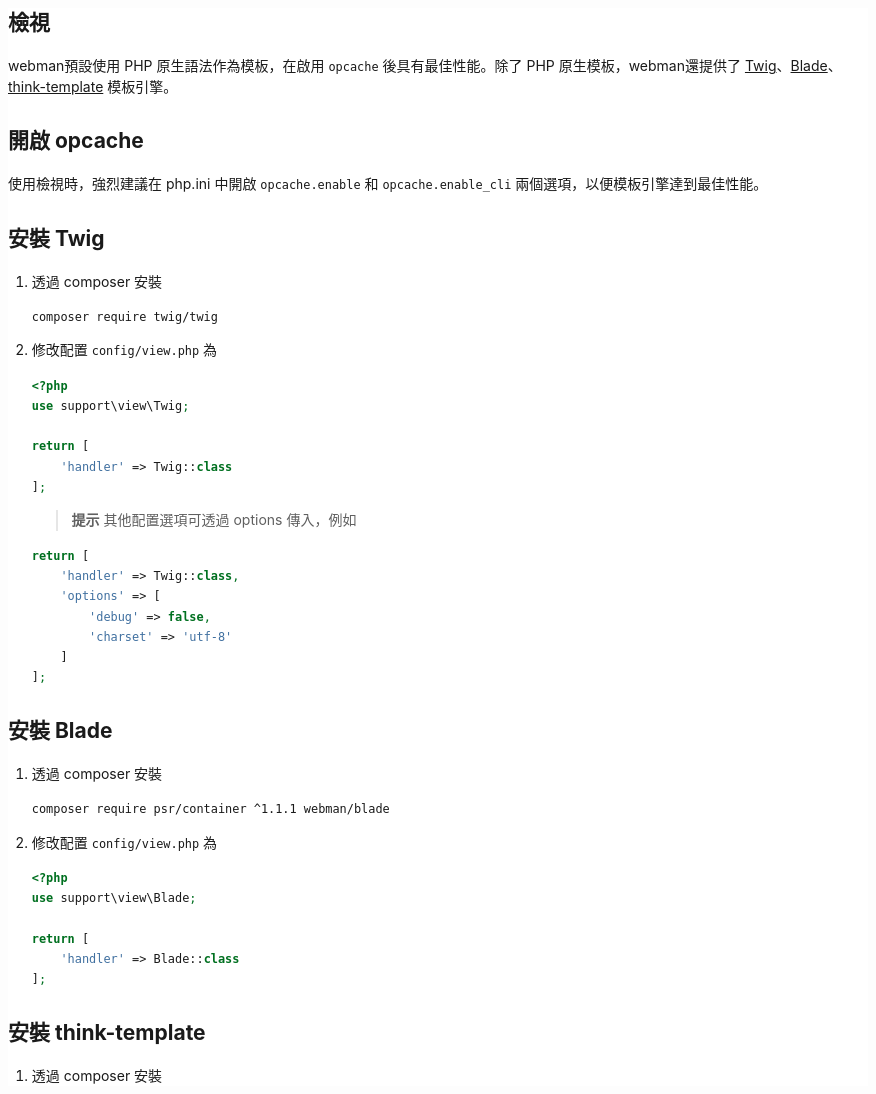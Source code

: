 ## 檢視
webman預設使用 PHP 原生語法作為模板，在啟用 `opcache` 後具有最佳性能。除了 PHP 原生模板，webman還提供了 [Twig](https://twig.symfony.com/doc/3.x/)、[Blade](https://learnku.com/docs/laravel/8.x/blade/9377)、[think-template](https://www.kancloud.cn/manual/think-template/content) 模板引擎。

## 開啟 opcache
使用檢視時，強烈建議在 php.ini 中開啟 `opcache.enable` 和 `opcache.enable_cli` 兩個選項，以便模板引擎達到最佳性能。

## 安裝 Twig
1. 透過 composer 安裝

   `composer require twig/twig`

2. 修改配置 `config/view.php` 為
   ```php
   <?php
   use support\view\Twig;

   return [
       'handler' => Twig::class
   ];
   ```

   > **提示**
   > 其他配置選項可透過 options 傳入，例如

   ```php
   return [
       'handler' => Twig::class,
       'options' => [
           'debug' => false,
           'charset' => 'utf-8'
       ]
   ];
   ```

## 安裝 Blade
1. 透過 composer 安裝

   `composer require psr/container ^1.1.1 webman/blade`

2. 修改配置 `config/view.php` 為
   ```php
   <?php
   use support\view\Blade;

   return [
       'handler' => Blade::class
   ];
   ```

## 安裝 think-template
1. 透過 composer 安裝
